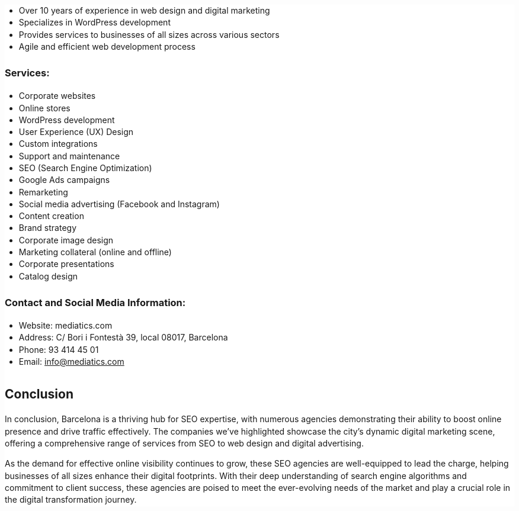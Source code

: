 * Over 10 years of experience in web design and digital marketing
* Specializes in WordPress development
* Provides services to businesses of all sizes across various sectors
* Agile and efficient web development process

### Services:

* Corporate websites
* Online stores
* WordPress development
* User Experience (UX) Design
* Custom integrations
* Support and maintenance
* SEO (Search Engine Optimization)
* Google Ads campaigns
* Remarketing
* Social media advertising (Facebook and Instagram)
* Content creation
* Brand strategy
* Corporate image design
* Marketing collateral (online and offline)
* Corporate presentations
* Catalog design

### Contact and Social Media Information:

* Website: mediatics.com
* Address: C/ Bori i Fontestà 39, local 08017, Barcelona
* Phone: 93 414 45 01
* Email: info@mediatics.com

## Conclusion

In conclusion, Barcelona is a thriving hub for SEO expertise, with numerous agencies demonstrating their ability to boost online presence and drive traffic effectively. The companies we’ve highlighted showcase the city’s dynamic digital marketing scene, offering a comprehensive range of services from SEO to web design and digital advertising.

As the demand for effective online visibility continues to grow, these SEO agencies are well-equipped to lead the charge, helping businesses of all sizes enhance their digital footprints. With their deep understanding of search engine algorithms and commitment to client success, these agencies are poised to meet the ever-evolving needs of the market and play a crucial role in the digital transformation journey.

<ins class="adsbygoogle"
     style="display:block"
     data-ad-format="autorelaxed"
     data-ad-client="ca-pub-7571918770474297"
     data-ad-slot="1223367746"></ins>

<ins class="adsbygoogle"
     style="display:block"
     data-ad-client="ca-pub-7571918770474297"
     data-ad-slot="8358498916"
     data-ad-format="auto"
     data-full-width-responsive="true"></ins>
